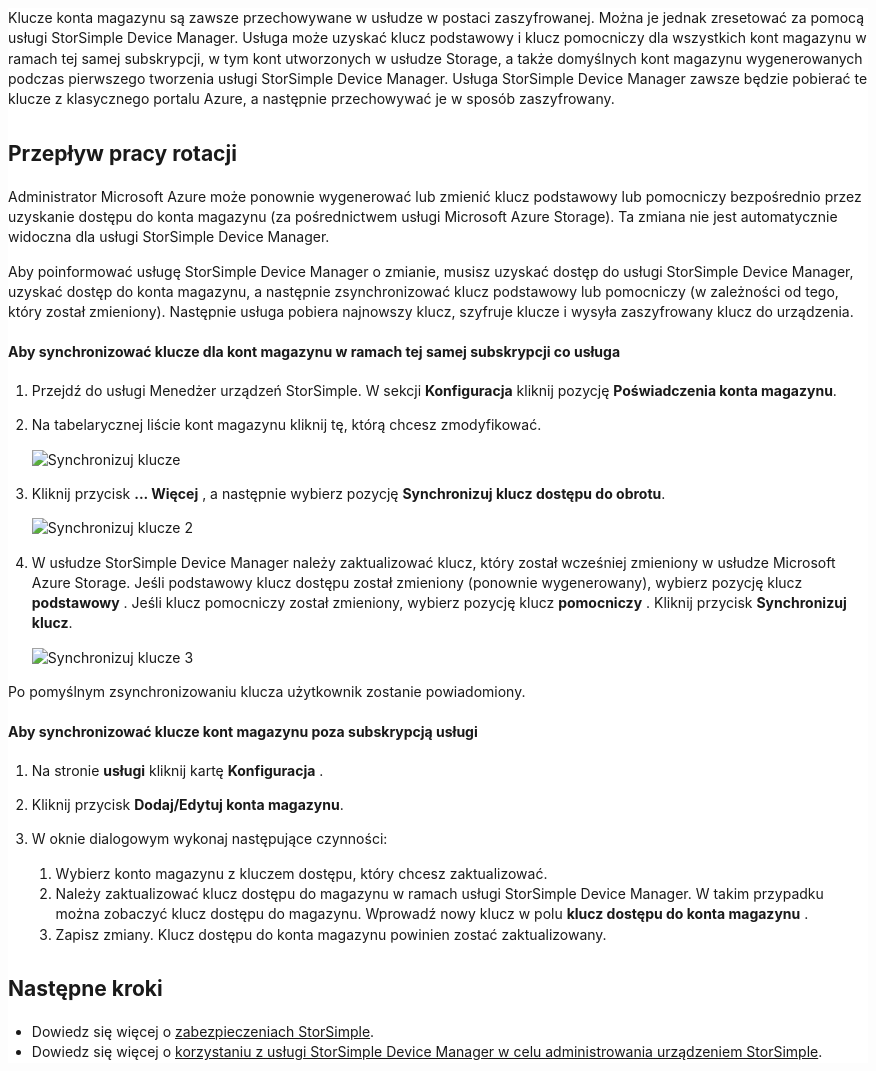 Klucze konta magazynu są zawsze przechowywane w usłudze w postaci zaszyfrowanej. Można je jednak zresetować za pomocą usługi StorSimple Device Manager. Usługa może uzyskać klucz podstawowy i klucz pomocniczy dla wszystkich kont magazynu w ramach tej samej subskrypcji, w tym kont utworzonych w usłudze Storage, a także domyślnych kont magazynu wygenerowanych podczas pierwszego tworzenia usługi StorSimple Device Manager. Usługa StorSimple Device Manager zawsze będzie pobierać te klucze z klasycznego portalu Azure, a następnie przechowywać je w sposób zaszyfrowany.

## <a name="rotation-workflow"></a>Przepływ pracy rotacji

Administrator Microsoft Azure może ponownie wygenerować lub zmienić klucz podstawowy lub pomocniczy bezpośrednio przez uzyskanie dostępu do konta magazynu (za pośrednictwem usługi Microsoft Azure Storage). Ta zmiana nie jest automatycznie widoczna dla usługi StorSimple Device Manager.

Aby poinformować usługę StorSimple Device Manager o zmianie, musisz uzyskać dostęp do usługi StorSimple Device Manager, uzyskać dostęp do konta magazynu, a następnie zsynchronizować klucz podstawowy lub pomocniczy (w zależności od tego, który został zmieniony). Następnie usługa pobiera najnowszy klucz, szyfruje klucze i wysyła zaszyfrowany klucz do urządzenia.

#### <a name="to-synchronize-keys-for-storage-accounts-in-the-same-subscription-as-the-service"></a>Aby synchronizować klucze dla kont magazynu w ramach tej samej subskrypcji co usługa 
1. Przejdź do usługi Menedżer urządzeń StorSimple. W sekcji **Konfiguracja** kliknij pozycję **Poświadczenia konta magazynu**.
2. Na tabelarycznej liście kont magazynu kliknij tę, którą chcesz zmodyfikować. 

    ![Synchronizuj klucze](./media/storsimple-8000-manage-storage-accounts/syncaccesskey1.png)

3. Kliknij przycisk **... Więcej** , a następnie wybierz pozycję **Synchronizuj klucz dostępu do obrotu**.   

    ![Synchronizuj klucze 2](./media/storsimple-8000-manage-storage-accounts/syncaccesskey2.png)

4. W usłudze StorSimple Device Manager należy zaktualizować klucz, który został wcześniej zmieniony w usłudze Microsoft Azure Storage. Jeśli podstawowy klucz dostępu został zmieniony (ponownie wygenerowany), wybierz pozycję klucz **podstawowy** . Jeśli klucz pomocniczy został zmieniony, wybierz pozycję klucz **pomocniczy** . Kliknij przycisk **Synchronizuj klucz**.
      
      ![Synchronizuj klucze 3](./media/storsimple-8000-manage-storage-accounts/syncaccesskey3.png)

Po pomyślnym zsynchronizowaniu klucza użytkownik zostanie powiadomiony.

#### <a name="to-synchronize-keys-for-storage-accounts-outside-of-the-service-subscription"></a>Aby synchronizować klucze kont magazynu poza subskrypcją usługi
1. Na stronie **usługi** kliknij kartę **Konfiguracja** .
2. Kliknij przycisk **Dodaj/Edytuj konta magazynu**.
3. W oknie dialogowym wykonaj następujące czynności:
   
   1. Wybierz konto magazynu z kluczem dostępu, który chcesz zaktualizować.
   2. Należy zaktualizować klucz dostępu do magazynu w ramach usługi StorSimple Device Manager. W takim przypadku można zobaczyć klucz dostępu do magazynu. Wprowadź nowy klucz w polu **klucz dostępu do konta magazynu** . 
   3. Zapisz zmiany. Klucz dostępu do konta magazynu powinien zostać zaktualizowany.

## <a name="next-steps"></a>Następne kroki
* Dowiedz się więcej o [zabezpieczeniach StorSimple](storsimple-8000-security.md).
* Dowiedz się więcej o [korzystaniu z usługi StorSimple Device Manager w celu administrowania urządzeniem StorSimple](storsimple-8000-manager-service-administration.md).